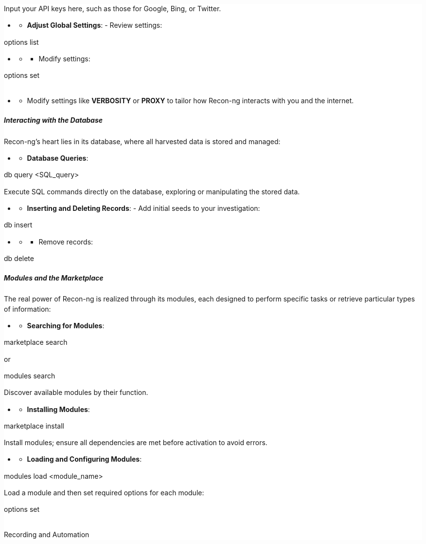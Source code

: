 Input your API keys here, such as those for Google, Bing, or Twitter.

- - **Adjust Global Settings**:
        - Review settings:

options list

- - - Modify settings:

options set <option> <value>

- - Modify settings like **VERBOSITY** or **PROXY** to tailor how Recon-ng interacts with you and the internet.

##### Interacting with the Database

Recon-ng’s heart lies in its database, where all harvested data is stored and managed:

- - **Database Queries**:

db query <SQL_query>

Execute SQL commands directly on the database, exploring or manipulating the stored data.

- - **Inserting and Deleting Records**:
        - Add initial seeds to your investigation:

db insert

- - - Remove records:

db delete

##### Modules and the Marketplace

The real power of Recon-ng is realized through its modules, each designed to perform specific tasks or retrieve particular types of information:

- - **Searching for Modules**:

marketplace search <keyword>

or

modules search <specific query>

Discover available modules by their function.

- - **Installing Modules**:

marketplace install <module>

Install modules; ensure all dependencies are met before activation to avoid errors.

- - **Loading and Configuring Modules**:

modules load <module_name>

Load a module and then set required options for each module:

options set <option> <value>

Recording and Automation
